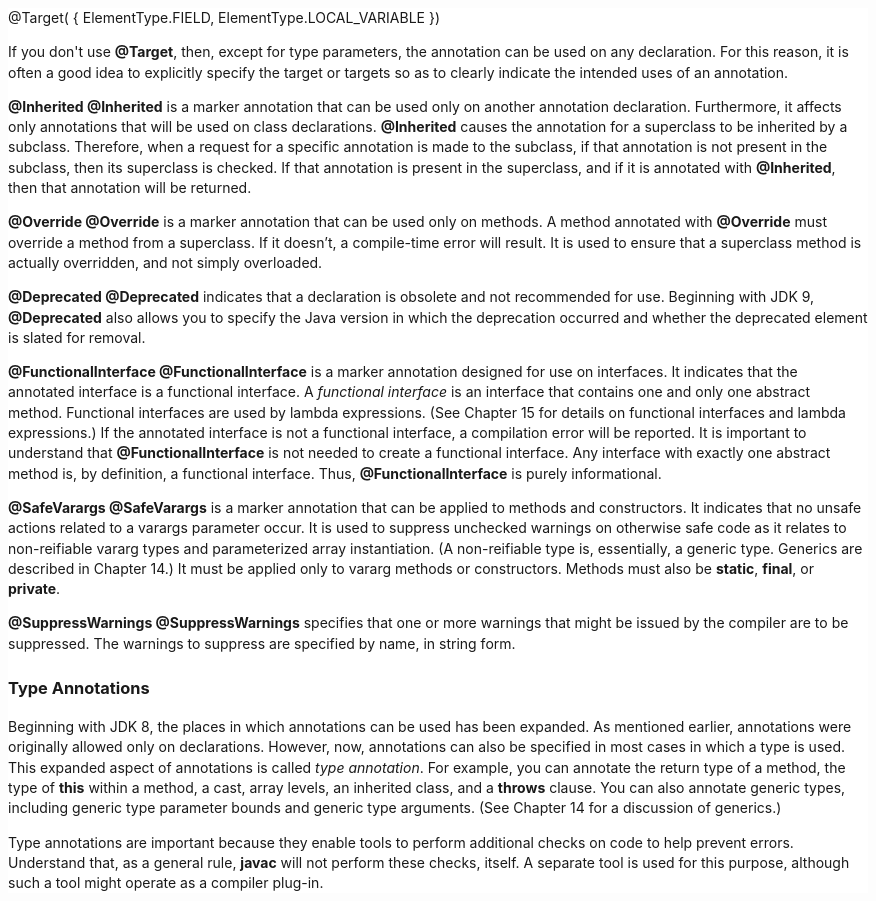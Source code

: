 @Target( { ElementType.FIELD, ElementType.LOCAL_VARIABLE })

If you don't use **@Target**, then, except for type parameters, the annotation can be used on any declaration. For this reason, it is often a good idea to explicitly specify the target or targets so as to clearly indicate the intended uses of an annotation.

**@Inherited @Inherited** is a marker annotation that can be used only on another annotation declaration. Furthermore, it affects only annotations that will be used on class declarations. **@Inherited** causes the annotation for a superclass to be inherited by a subclass. Therefore, when a request for a specific annotation is made to the subclass, if that annotation is not present in the subclass, then its superclass is checked. If that annotation is present in the superclass, and if it is annotated with **@Inherited**, then that annotation will be returned.

**@Override @Override** is a marker annotation that can be used only on methods. A method annotated with **@Override** must override a method from a superclass. If it doesn’t, a compile-time error will result. It is used to ensure that a superclass method is actually overridden, and not simply overloaded.

**@Deprecated @Deprecated** indicates that a declaration is obsolete and not recommended for use. Beginning with JDK 9, **@Deprecated** also allows you to specify the Java version in which the deprecation occurred and whether the deprecated element is slated for removal.

**@FunctionalInterface @FunctionalInterface** is a marker annotation designed for use on interfaces. It indicates that the annotated interface is a functional interface. A _functional interface_ is an interface that contains one and only one abstract method. Functional interfaces are used by lambda expressions. (See Chapter 15 for details on functional interfaces and lambda expressions.) If the annotated interface is not a functional interface, a compilation error will be reported. It is important to understand that **@FunctionalInterface** is not needed to create a functional interface. Any interface with exactly one abstract method is, by definition, a functional interface. Thus, **@FunctionalInterface** is purely informational.  

**@SafeVarargs @SafeVarargs** is a marker annotation that can be applied to methods and constructors. It indicates that no unsafe actions related to a varargs parameter occur. It is used to suppress unchecked warnings on otherwise safe code as it relates to non-reifiable vararg types and parameterized array instantiation. (A non-reifiable type is, essentially, a generic type. Generics are described in Chapter 14.) It must be applied only to vararg methods or constructors. Methods must also be **static**, **final**, or **private**.

**@SuppressWarnings @SuppressWarnings** specifies that one or more warnings that might be issued by the compiler are to be suppressed. The warnings to suppress are specified by name, in string form.

### Type Annotations

Beginning with JDK 8, the places in which annotations can be used has been expanded. As mentioned earlier, annotations were originally allowed only on declarations. However, now, annotations can also be specified in most cases in which a type is used. This expanded aspect of annotations is called _type annotation_. For example, you can annotate the return type of a method, the type of **this** within a method, a cast, array levels, an inherited class, and a **throws** clause. You can also annotate generic types, including generic type parameter bounds and generic type arguments. (See Chapter 14 for a discussion of generics.)

Type annotations are important because they enable tools to perform additional checks on code to help prevent errors. Understand that, as a general rule, **javac** will not perform these checks, itself. A separate tool is used for this purpose, although such a tool might operate as a compiler plug-in.
